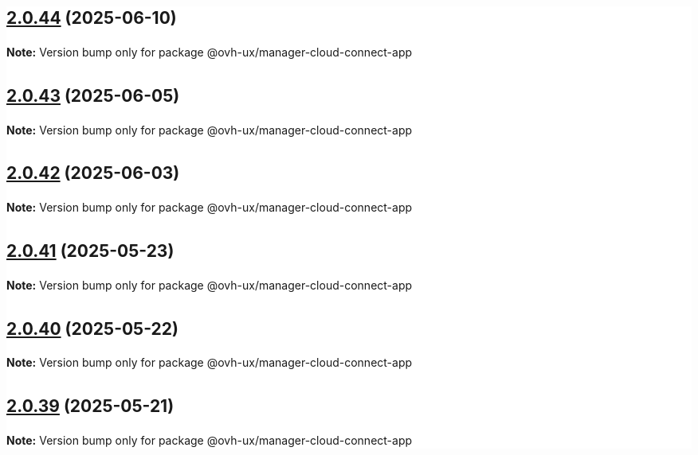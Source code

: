


## [2.0.44](https://github.com/ovh/manager/compare/@ovh-ux/manager-cloud-connect-app@2.0.43...@ovh-ux/manager-cloud-connect-app@2.0.44) (2025-06-10)

**Note:** Version bump only for package @ovh-ux/manager-cloud-connect-app





## [2.0.43](https://github.com/ovh/manager/compare/@ovh-ux/manager-cloud-connect-app@2.0.42...@ovh-ux/manager-cloud-connect-app@2.0.43) (2025-06-05)

**Note:** Version bump only for package @ovh-ux/manager-cloud-connect-app





## [2.0.42](https://github.com/ovh/manager/compare/@ovh-ux/manager-cloud-connect-app@2.0.41...@ovh-ux/manager-cloud-connect-app@2.0.42) (2025-06-03)

**Note:** Version bump only for package @ovh-ux/manager-cloud-connect-app





## [2.0.41](https://github.com/ovh/manager/compare/@ovh-ux/manager-cloud-connect-app@2.0.40...@ovh-ux/manager-cloud-connect-app@2.0.41) (2025-05-23)

**Note:** Version bump only for package @ovh-ux/manager-cloud-connect-app





## [2.0.40](https://github.com/ovh/manager/compare/@ovh-ux/manager-cloud-connect-app@2.0.39...@ovh-ux/manager-cloud-connect-app@2.0.40) (2025-05-22)

**Note:** Version bump only for package @ovh-ux/manager-cloud-connect-app





## [2.0.39](https://github.com/ovh/manager/compare/@ovh-ux/manager-cloud-connect-app@2.0.38...@ovh-ux/manager-cloud-connect-app@2.0.39) (2025-05-21)

**Note:** Version bump only for package @ovh-ux/manager-cloud-connect-app


